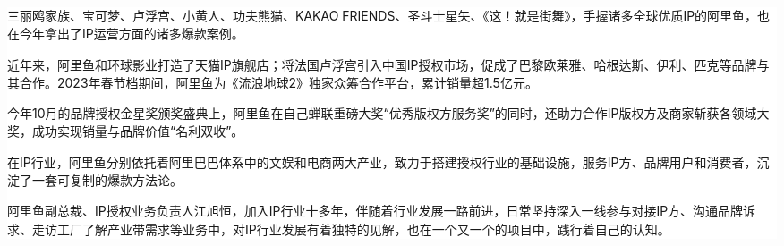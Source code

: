 三丽鸥家族、宝可梦、卢浮宫、小黄人、功夫熊猫、KAKAO FRIENDS、圣斗士星矢、《这！就是街舞》，手握诸多全球优质IP的阿里鱼，也在今年拿出了IP运营方面的诸多爆款案例。

近年来，阿里鱼和环球影业打造了天猫IP旗舰店；将法国卢浮宫引入中国IP授权市场，促成了巴黎欧莱雅、哈根达斯、伊利、匹克等品牌与其合作。2023年春节档期间，阿里鱼为《流浪地球2》独家众筹合作平台，累计销量超1.5亿元。

今年10月的品牌授权金星奖颁奖盛典上，阿里鱼在自己蝉联重磅大奖“优秀版权方服务奖”的同时，还助力合作IP版权方及商家斩获各领域大奖，成功实现销量与品牌价值“名利双收”。

在IP行业，阿里鱼分别依托着阿里巴巴体系中的文娱和电商两大产业，致力于搭建授权行业的基础设施，服务IP方、品牌用户和消费者，沉淀了一套可复制的爆款方法论。

阿里鱼副总裁、IP授权业务负责人江旭恒，加入IP行业十多年，伴随着行业发展一路前进，日常坚持深入一线参与对接IP方、沟通品牌诉求、走访工厂了解产业带需求等业务中，对IP行业发展有着独特的见解，也在一个又一个的项目中，践行着自己的认知。

